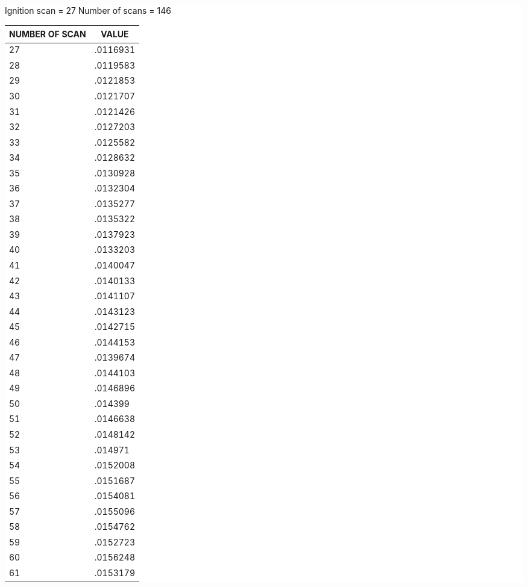 Ignition scan = 27
Number of scans = 146

| NUMBER OF SCAN | VALUE    |
|----------------|----------|
| 27             | .0116931 |
| 28             | .0119583 |
| 29             | .0121853 |
| 30             | .0121707 |
| 31             | .0121426 |
| 32             | .0127203 |
| 33             | .0125582 |
| 34             | .0128632 |
| 35             | .0130928 |
| 36             | .0132304 |
| 37             | .0135277 |
| 38             | .0135322 |
| 39             | .0137923 |
| 40             | .0133203 |
| 41             | .0140047 |
| 42             | .0140133 |
| 43             | .0141107 |
| 44             | .0143123 |
| 45             | .0142715 |
| 46             | .0144153 |
| 47             | .0139674 |
| 48             | .0144103 |
| 49             | .0146896 |
| 50             | .014399  |
| 51             | .0146638 |
| 52             | .0148142 |
| 53             | .014971  |
| 54             | .0152008 |
| 55             | .0151687 |
| 56             | .0154081 |
| 57             | .0155096 |
| 58             | .0154762 |
| 59             | .0152723 |
| 60             | .0156248 |
| 61             | .0153179 |